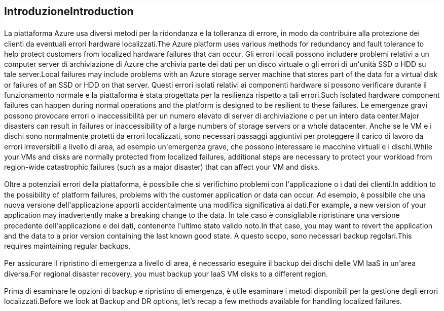 ## <a name="introduction"></a><span data-ttu-id="f10c7-111">Introduzione</span><span class="sxs-lookup"><span data-stu-id="f10c7-111">Introduction</span></span>

<span data-ttu-id="f10c7-112">La piattaforma Azure usa diversi metodi per la ridondanza e la tolleranza di errore, in modo da contribuire alla protezione dei clienti da eventuali errori hardware localizzati.</span><span class="sxs-lookup"><span data-stu-id="f10c7-112">The Azure platform uses various methods for redundancy and fault tolerance to help protect customers from localized hardware failures that can occur.</span></span> <span data-ttu-id="f10c7-113">Gli errori locali possono includere problemi relativi a un computer server di archiviazione di Azure che archivia parte dei dati per un disco virtuale o gli errori di un'unità SSD o HDD su tale server.</span><span class="sxs-lookup"><span data-stu-id="f10c7-113">Local failures may include problems with an Azure storage server machine that stores part of the data for a virtual disk or failures of an SSD or HDD on that server.</span></span> <span data-ttu-id="f10c7-114">Questi errori isolati relativi ai componenti hardware si possono verificare durante il funzionamento normale e la piattaforma è stata progettata per la resilienza rispetto a tali errori.</span><span class="sxs-lookup"><span data-stu-id="f10c7-114">Such isolated hardware component failures can happen during normal operations and the platform is designed to be resilient to these failures.</span></span> <span data-ttu-id="f10c7-115">Le emergenze gravi possono provocare errori o inaccessibilità per un numero elevato di server di archiviazione o per un intero data center.</span><span class="sxs-lookup"><span data-stu-id="f10c7-115">Major disasters can result in failures or inaccessibility of a large numbers of storage servers or a whole datacenter.</span></span> <span data-ttu-id="f10c7-116">Anche se le VM e i dischi sono normalmente protetti da errori localizzati, sono necessari passaggi aggiuntivi per proteggere il carico di lavoro da errori irreversibili a livello di area, ad esempio un'emergenza grave, che possono interessare le macchine virtuali e i dischi.</span><span class="sxs-lookup"><span data-stu-id="f10c7-116">While your VMs and disks are normally protected from localized failures, additional steps are necessary to protect your workload from region-wide catastrophic failures (such as a major disaster) that can affect your VM and disks.</span></span>

<span data-ttu-id="f10c7-117">Oltre a potenziali errori della piattaforma, è possibile che si verifichino problemi con l'applicazione o i dati dei clienti.</span><span class="sxs-lookup"><span data-stu-id="f10c7-117">In addition to the possibility of platform failures, problems with the customer application or data can occur.</span></span> <span data-ttu-id="f10c7-118">Ad esempio, è possibile che una nuova versione dell'applicazione apporti accidentalmente una modifica significativa ai dati.</span><span class="sxs-lookup"><span data-stu-id="f10c7-118">For example, a new version of your application may inadvertently make a breaking change to the data.</span></span> <span data-ttu-id="f10c7-119">In tale caso è consigliabile ripristinare una versione precedente dell'applicazione e dei dati, contenente l'ultimo stato valido noto.</span><span class="sxs-lookup"><span data-stu-id="f10c7-119">In that case, you may want to revert the application and the data to a prior version containing the last known good state.</span></span> <span data-ttu-id="f10c7-120">A questo scopo, sono necessari backup regolari.</span><span class="sxs-lookup"><span data-stu-id="f10c7-120">This requires maintaining regular backups.</span></span>

<span data-ttu-id="f10c7-121">Per assicurare il ripristino di emergenza a livello di area, è necessario eseguire il backup dei dischi delle VM IaaS in un'area diversa.</span><span class="sxs-lookup"><span data-stu-id="f10c7-121">For regional disaster recovery, you must backup your IaaS VM disks to a different region.</span></span> 

<span data-ttu-id="f10c7-122">Prima di esaminare le opzioni di backup e ripristino di emergenza, è utile esaminare i metodi disponibili per la gestione degli errori localizzati.</span><span class="sxs-lookup"><span data-stu-id="f10c7-122">Before we look at Backup and DR options, let’s recap a few methods available for handling localized failures.</span></span>
